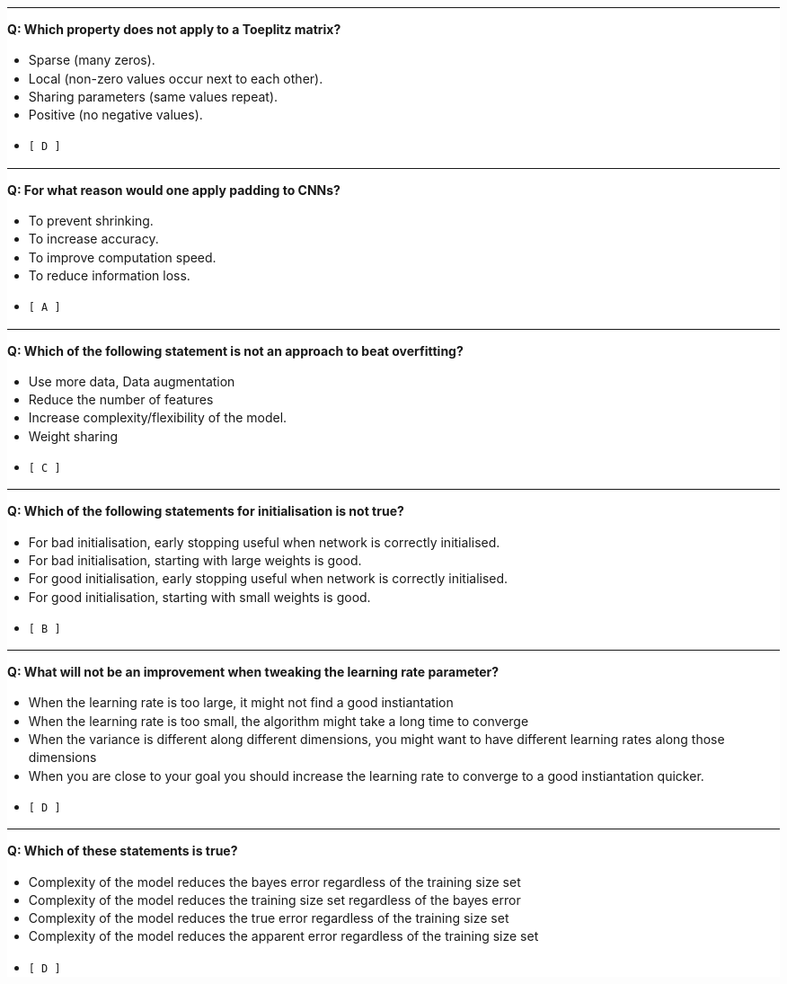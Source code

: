 
---

**Q: Which property does not apply to a Toeplitz matrix?**
- Sparse (many zeros).
- Local (non-zero values occur next to each other).
- Sharing parameters (same values repeat).
- Positive (no negative values).
* `[ D ]`


---

**Q: For what reason would one apply padding to CNNs?**
- To prevent shrinking.
- To increase accuracy.
- To improve computation speed.
- To reduce information loss.
* `[ A ]`


---

**Q: Which of the following statement is not an approach to beat overfitting?**
- Use more data, Data augmentation
- Reduce the number of features
- Increase complexity/flexibility of the model.
- Weight sharing
* `[ C ]`


---

**Q: Which of the following statements for initialisation is not true?**
- For bad initialisation, early stopping useful when network is correctly initialised.
- For bad initialisation, starting with large weights is good.
- For good initialisation, early stopping useful when network is correctly initialised.
- For good initialisation, starting with small weights is good.
* `[ B ]`


---

**Q: What will not be an improvement when tweaking the learning rate parameter?**
- When the learning rate is too large, it might not find a good instiantation 
- When the learning rate is too small, the algorithm might take a long time to converge
- When the variance is different along different dimensions, you might want to have different learning rates along those dimensions
- When you are close to your goal you should increase the learning rate to converge to a good instiantation quicker. 
* `[ D ]`


---

**Q: Which of these statements is true?**
- Complexity of the model reduces the bayes error regardless of the training size set
- Complexity of the model reduces the training size set regardless of the bayes error
- Complexity of the model reduces the true error regardless of the training size set
- Complexity of the model reduces the apparent error regardless of the training size set
* `[ D ]`
